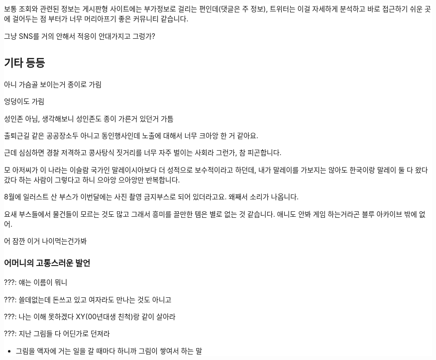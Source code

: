 보통 조회와 관련된 정보는 게시판형 사이트에는 부가정보로 걸리는 편인데(댓글은 주 정보), 트위터는 이걸 자세하게 분석하고 바로 접근하기 쉬운 곳에 걸어두는 점 부터가 너무 머리아프기 좋은 커뮤니티 같습니다.

그냥 SNS를 거의 안해서 적응이 안대가지고 그렁가?

## 기타 등등

아니 가슴골 보이는거 종이로 가림

엉덩이도 가림

성인존 아님, 생각해보니 성인존도 종이 가른거 있던거 가틈

출퇴근길 같은 공공장소두 아니고 동인행사인데 노출에 대해서 너무 크아앙 한 거 같아요.

근데 심심하면 경찰 저격하고 콩사탕식 짓거리를 너무 자주 벌이는 사회라 그런가, 참 피곤합니다.

모 아저씨가 이 나라는 이슬람 국가인 말레이시아보다 더 성적으로 보수적이라고 하던데, 내가 말레이를 가보지는 않아도 한국이랑 말레이 둘 다 왔다갔다 하는 사람이 그렇다고 하니 으아앙 으아앙만 반복합니다.

8월에 일러스트 산 부스가 이번달에는 사진 촬영 금지부스로 되어 있더라고요. 왜째서 소리가 나옵니다.

요새 부스들에서 물건들이 모르는 것도 많고 그래서 흥미를 끌만한 템은 별로 없는 것 같습니다. 애니도 안봐 게임 하는거라곤 블루 아카이브 밖에 없어.

어 잠깐 이거 나이먹는건가봐

### 어머니의 고통스러운 발언

???: 얘는 이름이 뭐니

???: 쓸데없는데 돈쓰고 있고 여자라도 만나는 것도 아니고

???: 나는 이해 못하겠다 XY(00년대생 친척)랑 같이 살아라

???: 지난 그림들 다 어딘가로 던져라

- 그림을 액자에 거는 일을 갈 때마다 하니까 그림이 쌓여서 하는 말
